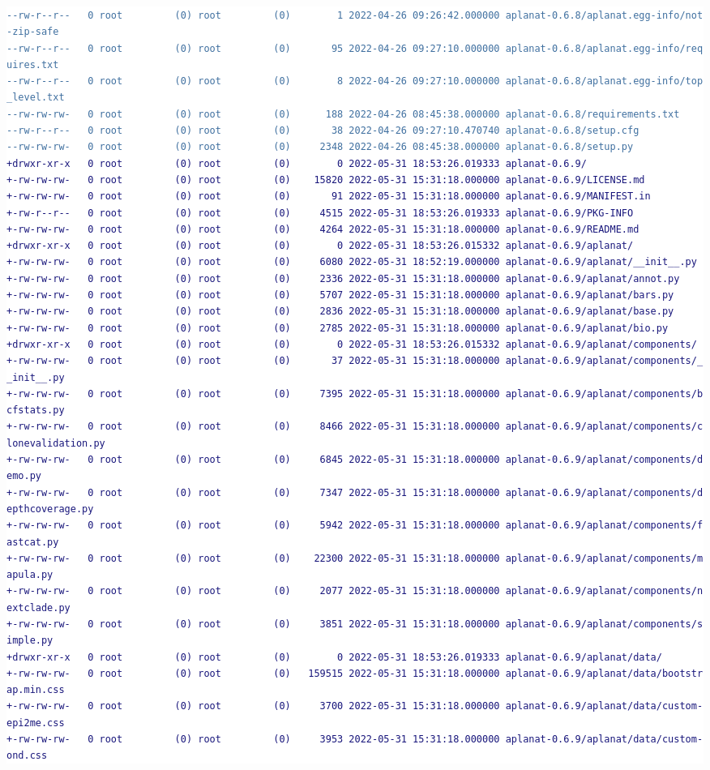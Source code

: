 ```diff
--rw-r--r--   0 root         (0) root         (0)        1 2022-04-26 09:26:42.000000 aplanat-0.6.8/aplanat.egg-info/not-zip-safe
--rw-r--r--   0 root         (0) root         (0)       95 2022-04-26 09:27:10.000000 aplanat-0.6.8/aplanat.egg-info/requires.txt
--rw-r--r--   0 root         (0) root         (0)        8 2022-04-26 09:27:10.000000 aplanat-0.6.8/aplanat.egg-info/top_level.txt
--rw-rw-rw-   0 root         (0) root         (0)      188 2022-04-26 08:45:38.000000 aplanat-0.6.8/requirements.txt
--rw-r--r--   0 root         (0) root         (0)       38 2022-04-26 09:27:10.470740 aplanat-0.6.8/setup.cfg
--rw-rw-rw-   0 root         (0) root         (0)     2348 2022-04-26 08:45:38.000000 aplanat-0.6.8/setup.py
+drwxr-xr-x   0 root         (0) root         (0)        0 2022-05-31 18:53:26.019333 aplanat-0.6.9/
+-rw-rw-rw-   0 root         (0) root         (0)    15820 2022-05-31 15:31:18.000000 aplanat-0.6.9/LICENSE.md
+-rw-rw-rw-   0 root         (0) root         (0)       91 2022-05-31 15:31:18.000000 aplanat-0.6.9/MANIFEST.in
+-rw-r--r--   0 root         (0) root         (0)     4515 2022-05-31 18:53:26.019333 aplanat-0.6.9/PKG-INFO
+-rw-rw-rw-   0 root         (0) root         (0)     4264 2022-05-31 15:31:18.000000 aplanat-0.6.9/README.md
+drwxr-xr-x   0 root         (0) root         (0)        0 2022-05-31 18:53:26.015332 aplanat-0.6.9/aplanat/
+-rw-rw-rw-   0 root         (0) root         (0)     6080 2022-05-31 18:52:19.000000 aplanat-0.6.9/aplanat/__init__.py
+-rw-rw-rw-   0 root         (0) root         (0)     2336 2022-05-31 15:31:18.000000 aplanat-0.6.9/aplanat/annot.py
+-rw-rw-rw-   0 root         (0) root         (0)     5707 2022-05-31 15:31:18.000000 aplanat-0.6.9/aplanat/bars.py
+-rw-rw-rw-   0 root         (0) root         (0)     2836 2022-05-31 15:31:18.000000 aplanat-0.6.9/aplanat/base.py
+-rw-rw-rw-   0 root         (0) root         (0)     2785 2022-05-31 15:31:18.000000 aplanat-0.6.9/aplanat/bio.py
+drwxr-xr-x   0 root         (0) root         (0)        0 2022-05-31 18:53:26.015332 aplanat-0.6.9/aplanat/components/
+-rw-rw-rw-   0 root         (0) root         (0)       37 2022-05-31 15:31:18.000000 aplanat-0.6.9/aplanat/components/__init__.py
+-rw-rw-rw-   0 root         (0) root         (0)     7395 2022-05-31 15:31:18.000000 aplanat-0.6.9/aplanat/components/bcfstats.py
+-rw-rw-rw-   0 root         (0) root         (0)     8466 2022-05-31 15:31:18.000000 aplanat-0.6.9/aplanat/components/clonevalidation.py
+-rw-rw-rw-   0 root         (0) root         (0)     6845 2022-05-31 15:31:18.000000 aplanat-0.6.9/aplanat/components/demo.py
+-rw-rw-rw-   0 root         (0) root         (0)     7347 2022-05-31 15:31:18.000000 aplanat-0.6.9/aplanat/components/depthcoverage.py
+-rw-rw-rw-   0 root         (0) root         (0)     5942 2022-05-31 15:31:18.000000 aplanat-0.6.9/aplanat/components/fastcat.py
+-rw-rw-rw-   0 root         (0) root         (0)    22300 2022-05-31 15:31:18.000000 aplanat-0.6.9/aplanat/components/mapula.py
+-rw-rw-rw-   0 root         (0) root         (0)     2077 2022-05-31 15:31:18.000000 aplanat-0.6.9/aplanat/components/nextclade.py
+-rw-rw-rw-   0 root         (0) root         (0)     3851 2022-05-31 15:31:18.000000 aplanat-0.6.9/aplanat/components/simple.py
+drwxr-xr-x   0 root         (0) root         (0)        0 2022-05-31 18:53:26.019333 aplanat-0.6.9/aplanat/data/
+-rw-rw-rw-   0 root         (0) root         (0)   159515 2022-05-31 15:31:18.000000 aplanat-0.6.9/aplanat/data/bootstrap.min.css
+-rw-rw-rw-   0 root         (0) root         (0)     3700 2022-05-31 15:31:18.000000 aplanat-0.6.9/aplanat/data/custom-epi2me.css
+-rw-rw-rw-   0 root         (0) root         (0)     3953 2022-05-31 15:31:18.000000 aplanat-0.6.9/aplanat/data/custom-ond.css
```